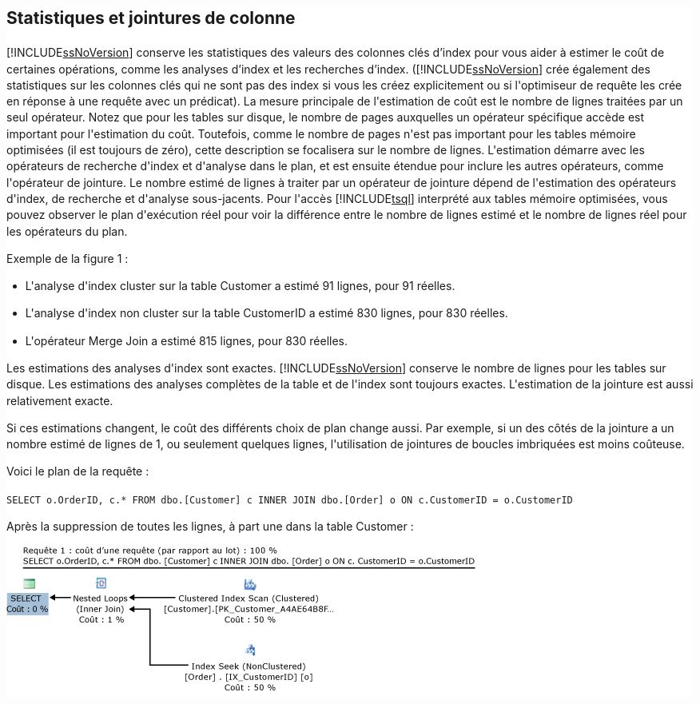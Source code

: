 ## <a name="column-statistics-and-joins"></a>Statistiques et jointures de colonne  
 [!INCLUDE[ssNoVersion](../../includes/ssnoversion-md.md)] conserve les statistiques des valeurs des colonnes clés d’index pour vous aider à estimer le coût de certaines opérations, comme les analyses d’index et les recherches d’index. ([!INCLUDE[ssNoVersion](../../includes/ssnoversion-md.md)] crée également des statistiques sur les colonnes clés qui ne sont pas des index si vous les créez explicitement ou si l'optimiseur de requête les crée en réponse à une requête avec un prédicat). La mesure principale de l'estimation de coût est le nombre de lignes traitées par un seul opérateur. Notez que pour les tables sur disque, le nombre de pages auxquelles un opérateur spécifique accède est important pour l'estimation du coût. Toutefois, comme le nombre de pages n'est pas important pour les tables mémoire optimisées (il est toujours de zéro), cette description se focalisera sur le nombre de lignes. L'estimation démarre avec les opérateurs de recherche d'index et d'analyse dans le plan, et est ensuite étendue pour inclure les autres opérateurs, comme l'opérateur de jointure. Le nombre estimé de lignes à traiter par un opérateur de jointure dépend de l'estimation des opérateurs d'index, de recherche et d'analyse sous-jacents. Pour l'accès [!INCLUDE[tsql](../../includes/tsql-md.md)] interprété aux tables mémoire optimisées, vous pouvez observer le plan d'exécution réel pour voir la différence entre le nombre de lignes estimé et le nombre de lignes réel pour les opérateurs du plan.  
  
 Exemple de la figure 1 :  
  
-   L'analyse d'index cluster sur la table Customer a estimé 91 lignes, pour 91 réelles.  
  
-   L'analyse d'index non cluster sur la table CustomerID a estimé 830 lignes, pour 830 réelles.  
  
-   L'opérateur Merge Join a estimé 815 lignes, pour 830 réelles.  
  
 Les estimations des analyses d'index sont exactes. [!INCLUDE[ssNoVersion](../../includes/ssnoversion-md.md)] conserve le nombre de lignes pour les tables sur disque. Les estimations des analyses complètes de la table et de l'index sont toujours exactes. L'estimation de la jointure est aussi relativement exacte.  
  
 Si ces estimations changent, le coût des différents choix de plan change aussi. Par exemple, si un des côtés de la jointure a un nombre estimé de lignes de 1, ou seulement quelques lignes, l'utilisation de jointures de boucles imbriquées est moins coûteuse.  
  
 Voici le plan de la requête :  
  
```  
SELECT o.OrderID, c.* FROM dbo.[Customer] c INNER JOIN dbo.[Order] o ON c.CustomerID = o.CustomerID  
```  
  
 Après la suppression de toutes les lignes, à part une dans la table Customer :  
  
 ![Statistiques et jointures de colonne.](../../relational-databases/in-memory-oltp/media/hekaton-query-plan-9.gif "Statistiques et jointures de colonne.")  
  